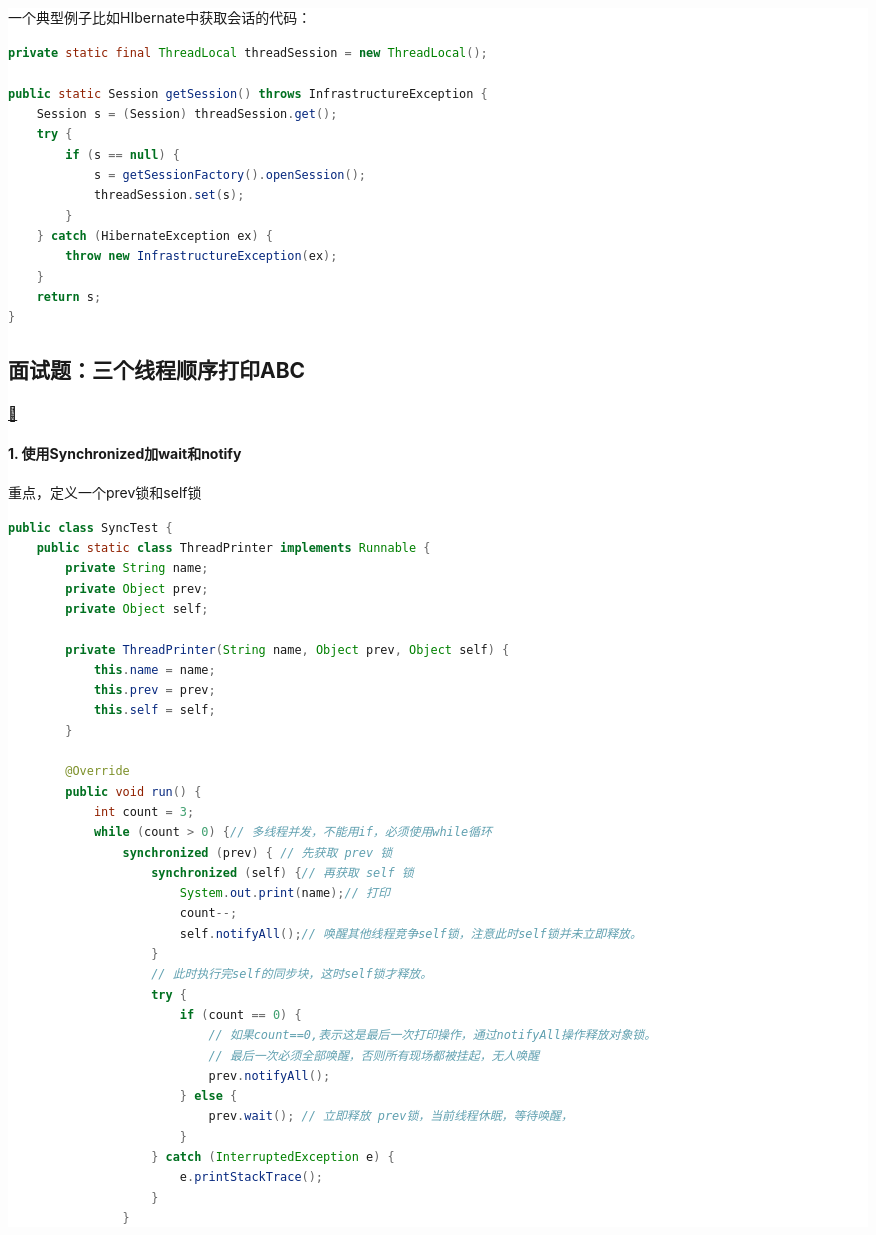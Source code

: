 一个典型例子比如HIbernate中获取会话的代码：

```java
private static final ThreadLocal threadSession = new ThreadLocal();
 
public static Session getSession() throws InfrastructureException {
    Session s = (Session) threadSession.get();
    try {
        if (s == null) {
            s = getSessionFactory().openSession();
            threadSession.set(s);
        }
    } catch (HibernateException ex) {
        throw new InfrastructureException(ex);
    }
    return s;
}
```





## 面试题：三个线程顺序打印ABC

[🔗](https://blog.csdn.net/hefenglian/article/details/82596072)

#### 1. 使用Synchronized加wait和notify

重点，定义一个prev锁和self锁

```java
public class SyncTest {
    public static class ThreadPrinter implements Runnable {
        private String name;
        private Object prev;
        private Object self;

        private ThreadPrinter(String name, Object prev, Object self) {
            this.name = name;
            this.prev = prev;
            this.self = self;
        }

        @Override
        public void run() {
            int count = 3;
            while (count > 0) {// 多线程并发，不能用if，必须使用while循环
                synchronized (prev) { // 先获取 prev 锁
                    synchronized (self) {// 再获取 self 锁
                        System.out.print(name);// 打印
                        count--;
                        self.notifyAll();// 唤醒其他线程竞争self锁，注意此时self锁并未立即释放。
                    }
                    // 此时执行完self的同步块，这时self锁才释放。
                    try {
                        if (count == 0) {
                            // 如果count==0,表示这是最后一次打印操作，通过notifyAll操作释放对象锁。
                            // 最后一次必须全部唤醒，否则所有现场都被挂起，无人唤醒
                            prev.notifyAll();
                        } else {
                            prev.wait(); // 立即释放 prev锁，当前线程休眠，等待唤醒，
                        }
                    } catch (InterruptedException e) {
                        e.printStackTrace();
                    }
                }
```